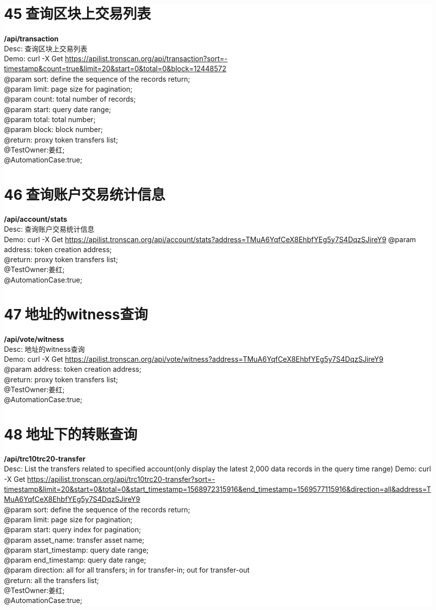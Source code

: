 # 45 查询区块上交易列表
**/api/transaction**  
Desc: 查询区块上交易列表  
Demo: curl -X Get  https://apilist.tronscan.org/api/transaction?sort=-timestamp&count=true&limit=20&start=0&total=0&block=12448572  
@param sort: define the sequence of the records return;  
@param limit: page size for pagination;  
@param count: total number of records;  
@param start: query date range;  
@param total: total number;   
@param block: block number;  
@return: proxy token transfers list;     
@TestOwner:姜红;  
@AutomationCase:true;

# 46 查询账户交易统计信息
**/api/account/stats**  
Desc: 查询账户交易统计信息  
Demo: curl -X Get  https://apilist.tronscan.org/api/account/stats?address=TMuA6YqfCeX8EhbfYEg5y7S4DqzSJireY9
@param address: token creation address;   
@return: proxy token transfers list;     
@TestOwner:姜红;    
@AutomationCase:true;

# 47 地址的witness查询
**/api/vote/witness**  
Desc: 地址的witness查询  
Demo: curl -X Get  https://apilist.tronscan.org/api/vote/witness?address=TMuA6YqfCeX8EhbfYEg5y7S4DqzSJireY9  
@param address: token creation address;   
@return: proxy token transfers list;     
@TestOwner:姜红;  
@AutomationCase:true;

# 48 地址下的转账查询
**/api/trc10trc20-transfer**  
Desc: List the transfers related to specified account(only display the latest 2,000 data records in the query time range)
Demo: curl -X Get  https://apilist.tronscan.org/api/trc10trc20-transfer?sort=-timestamp&limit=20&start=0&total=0&start_timestamp=1568972315916&end_timestamp=1569577115916&direction=all&address=TMuA6YqfCeX8EhbfYEg5y7S4DqzSJireY9  
@param sort: define the sequence of the records return;  
@param limit: page size for pagination;  
@param start: query index for pagination;  
@param asset_name: transfer asset name;  
@param start_timestamp: query date range;  
@param end_timestamp: query date range;  
@param direction: all for all transfers; in for transfer-in; out for transfer-out  
@return: all the transfers list;  
@TestOwner:姜红;  
@AutomationCase:true;
